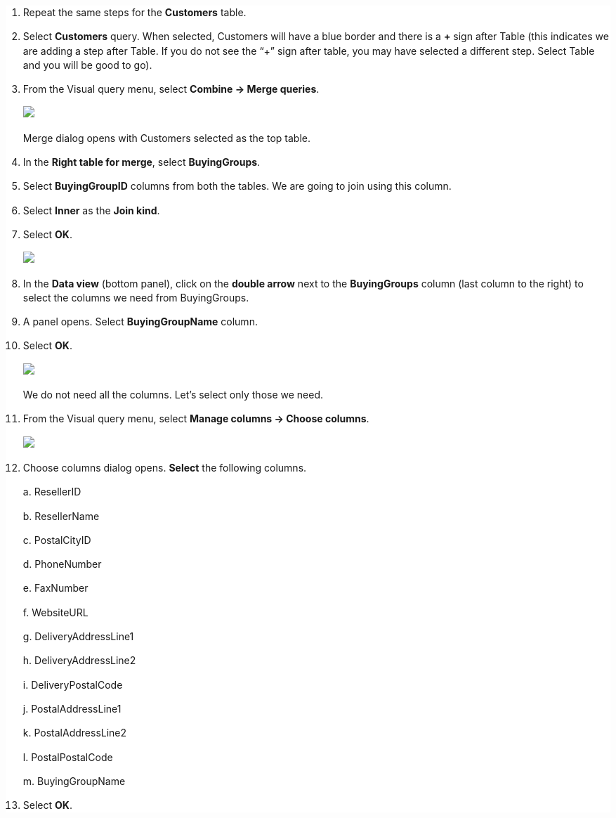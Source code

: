 1. Repeat the same steps for the **Customers** table.
 
3. Select **Customers** query. When selected, Customers will have a blue border and there is a **+** sign after Table (this indicates we are adding a step after Table. If you do not see the “+” sign after table, you may have selected a different step. Select Table and you will be good to go).
4. From the Visual query menu, select **Combine -> Merge queries**.

    ![](../media/lab-03/image071.jpg)
 
   Merge dialog opens with Customers selected as the top table.

5. In the **Right table for merge**, select **BuyingGroups**.
6. Select **BuyingGroupID** columns from both the tables. We are going to join using this column.
7. Select **Inner** as the **Join kind**.
8. Select **OK**.

    ![](../media/lab-03/image074.jpg)

9. In the **Data view** (bottom panel), click on the **double arrow** next to the **BuyingGroups** column (last column to the right) to select the columns we need from BuyingGroups.
10. A panel opens. Select **BuyingGroupName** column.
11. Select **OK**.

    ![](../media/lab-03/image077.jpg)
  
    We do not need all the columns. Let’s select only those we need.

12. From the Visual query menu, select **Manage columns -> Choose columns**.

    ![](../media/lab-03/image080.jpg)

13. Choose columns dialog opens. **Select** the following columns.

    a. ResellerID

    b. ResellerName

    c. PostalCityID

    d. PhoneNumber

    e. FaxNumber

    f. WebsiteURL

    g. DeliveryAddressLine1

    h. DeliveryAddressLine2

    i. DeliveryPostalCode

    j. PostalAddressLine1

    k. PostalAddressLine2

    l. PostalPostalCode

    m. BuyingGroupName

14. Select **OK**.
